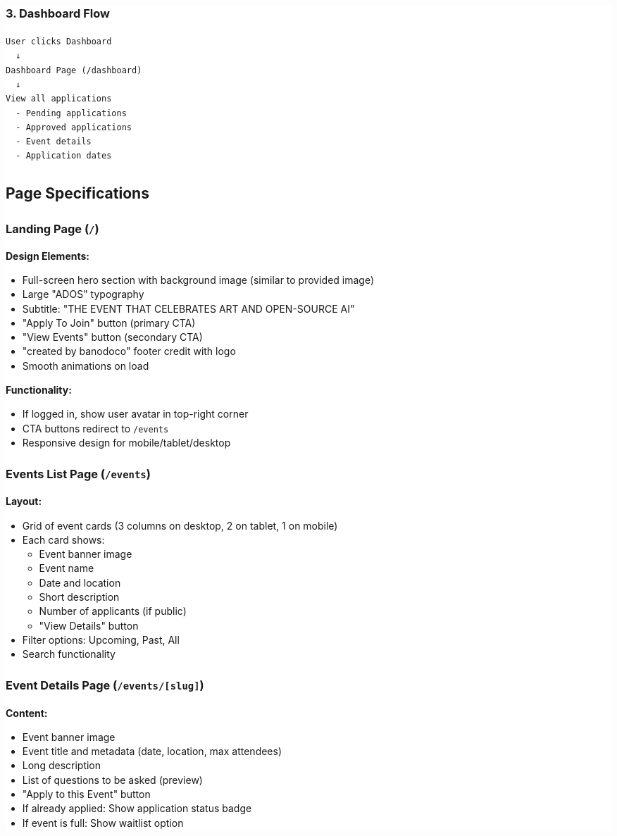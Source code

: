 ### 3. Dashboard Flow

```
User clicks Dashboard
  ↓
Dashboard Page (/dashboard)
  ↓
View all applications
  - Pending applications
  - Approved applications
  - Event details
  - Application dates
```

## Page Specifications

### Landing Page (`/`)

**Design Elements:**
- Full-screen hero section with background image (similar to provided image)
- Large "ADOS" typography
- Subtitle: "THE EVENT THAT CELEBRATES ART AND OPEN-SOURCE AI"
- "Apply To Join" button (primary CTA)
- "View Events" button (secondary CTA)
- "created by banodoco" footer credit with logo
- Smooth animations on load

**Functionality:**
- If logged in, show user avatar in top-right corner
- CTA buttons redirect to `/events`
- Responsive design for mobile/tablet/desktop

### Events List Page (`/events`)

**Layout:**
- Grid of event cards (3 columns on desktop, 2 on tablet, 1 on mobile)
- Each card shows:
  - Event banner image
  - Event name
  - Date and location
  - Short description
  - Number of applicants (if public)
  - "View Details" button
- Filter options: Upcoming, Past, All
- Search functionality

### Event Details Page (`/events/[slug]`)

**Content:**
- Event banner image
- Event title and metadata (date, location, max attendees)
- Long description
- List of questions to be asked (preview)
- "Apply to this Event" button
- If already applied: Show application status badge
- If event is full: Show waitlist option
